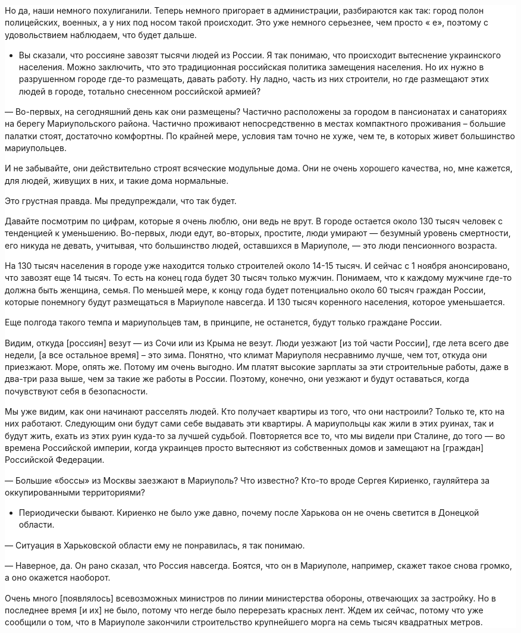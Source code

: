 Но да, наши немного похулиганили. Теперь немного пригорает в администрации, разбираются как так: город полон полицейских, военных, а у них под носом такой происходит. Это уже немного серьезнее, чем просто « е», поэтому с удовольствием наблюдаем, что будет дальше.

- Вы сказали, что россияне завозят тысячи людей из России. Я так понимаю, что происходит вытеснение украинского населения. Можно заключить, что это традиционная российская политика замещения населения. Но их нужно в разрушенном городе где-то размещать, давать работу. Ну ладно, часть из них строители, но где размещают этих людей в городе, тотально снесенном российской армией?

— Во-первых, на сегодняшний день как они размещены? Частично расположены за городом в пансионатах и санаториях на берегу Мариупольского района. Частично проживают непосредственно в местах компактного проживания – большие палатки стоят, достаточно комфортны. По крайней мере, условия там точно не хуже, чем те, в которых живет большинство мариупольцев.

И не забывайте, они действительно строят всяческие модульные дома. Они не очень хорошего качества, но, мне кажется, для людей, живущих в них, и такие дома нормальные.

Это грустная правда. Мы предупреждали, что так будет.

Давайте посмотрим по цифрам, которые я очень люблю, они ведь не врут. В городе остается около 130 тысяч человек с тенденцией к уменьшению. Во-первых, люди едут, во-вторых, простите, люди умирают — безумный уровень смертности, его никуда не девать, учитывая, что большинство людей, оставшихся в Мариуполе, — это люди пенсионного возраста.

На 130 тысяч населения в городе уже находится только строителей около 14-15 тысяч. И сейчас с 1 ноября анонсировано, что завозят еще 14 тысяч. То есть на конец года будет 30 тысяч только мужчин. Понимаем, что к каждому мужчине где-то должна быть женщина, семья. По меньшей мере, к концу года будет потенциально около 60 тысяч граждан России, которые понемногу будут размещаться в Мариуполе навсегда. И 130 тысяч коренного населения, которое уменьшается.

Еще полгода такого темпа и мариупольцев там, в принципе, не останется, будут только граждане России.

Видим, откуда [россиян] везут — из Сочи или из Крыма не везут. Люди уезжают [из той части России], где лета всего две недели, [а все остальное время] – это зима. Понятно, что климат Мариуполя несравнимо лучше, чем тот, откуда они приезжают. Море, опять же. Потому им очень выгодно. Им платят высокие зарплаты за эти строительные работы, даже в два-три раза выше, чем за такие же работы в России. Поэтому, конечно, они уезжают и будут оставаться, когда почувствуют себя в безопасности.

Мы уже видим, как они начинают расселять людей. Кто получает квартиры из того, что они настроили? Только те, кто на них работают. Следующим они будут сами себе выдавать эти квартиры. А мариупольцы как жили в этих руинах, так и будут жить, ехать из этих руин куда-то за лучшей судьбой. Повторяется все то, что мы видели при Сталине, до того — во времена Российской империи, когда украинцев просто вытесняют из собственных домов и замещают на [граждан] Российской Федерации.

— Большие «боссы» из Москвы заезжают в Мариуполь? Что известно? Кто-то вроде Сергея Кириенко, гауляйтера за оккупированными территориями?

- Периодически бывают. Кириенко не было уже давно, почему после Харькова он не очень светится в Донецкой области.

— Ситуация в Харьковской области ему не понравилась, я так понимаю.

— Наверное, да. Он рано сказал, что Россия навсегда. Боятся, что он в Мариуполе, например, скажет такое снова громко, а оно окажется наоборот.

Очень много [появлялось] всевозможных министров по линии министерства обороны, отвечающих за застройку. Но в последнее время [и их] не было, потому что негде было перерезать красных лент. Ждем их сейчас, потому что уже сообщили о том, что в Мариуполе закончили строительство крупнейшего морга на семь тысяч квадратных метров.
